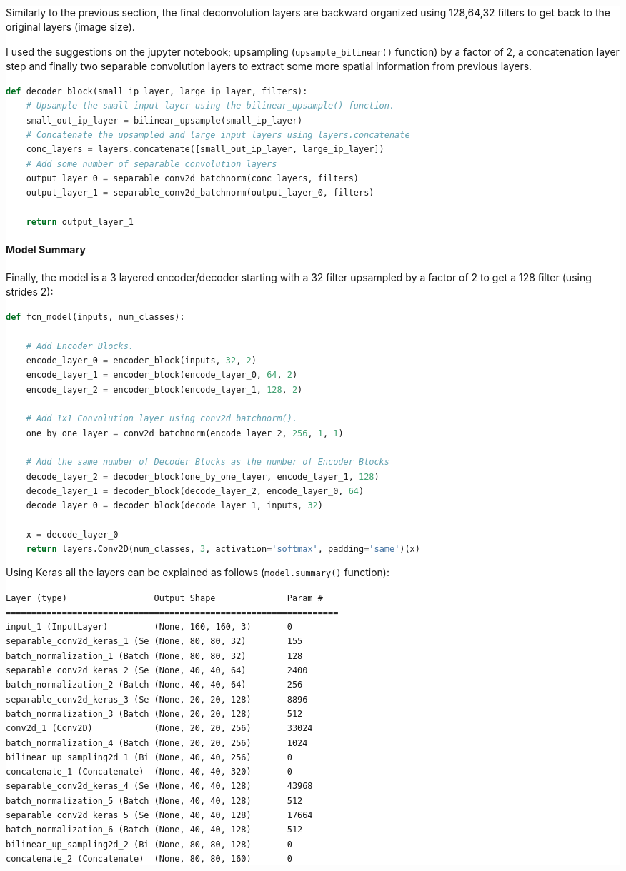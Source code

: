 Similarly to the previous section, the final deconvolution layers are backward organized using 128,64,32 filters to get back to the original layers (image size).

I used the suggestions on the jupyter notebook; upsampling (`upsample_bilinear()` function) by a factor of 2, a concatenation layer step and finally two separable convolution layers to extract some more spatial information from previous layers.

```python
def decoder_block(small_ip_layer, large_ip_layer, filters):
    # Upsample the small input layer using the bilinear_upsample() function.
    small_out_ip_layer = bilinear_upsample(small_ip_layer)
    # Concatenate the upsampled and large input layers using layers.concatenate
    conc_layers = layers.concatenate([small_out_ip_layer, large_ip_layer])
    # Add some number of separable convolution layers
    output_layer_0 = separable_conv2d_batchnorm(conc_layers, filters)
    output_layer_1 = separable_conv2d_batchnorm(output_layer_0, filters)
    
    return output_layer_1
```

#### Model Summary

Finally, the model is a 3 layered encoder/decoder starting with a 32 filter upsampled by a factor of 2 to get a 128 filter (using strides 2):

```python
def fcn_model(inputs, num_classes):

    # Add Encoder Blocks.
    encode_layer_0 = encoder_block(inputs, 32, 2)
    encode_layer_1 = encoder_block(encode_layer_0, 64, 2)
    encode_layer_2 = encoder_block(encode_layer_1, 128, 2)
    
    # Add 1x1 Convolution layer using conv2d_batchnorm().
    one_by_one_layer = conv2d_batchnorm(encode_layer_2, 256, 1, 1)
    
    # Add the same number of Decoder Blocks as the number of Encoder Blocks
    decode_layer_2 = decoder_block(one_by_one_layer, encode_layer_1, 128)
    decode_layer_1 = decoder_block(decode_layer_2, encode_layer_0, 64)
    decode_layer_0 = decoder_block(decode_layer_1, inputs, 32)
    
    x = decode_layer_0
    return layers.Conv2D(num_classes, 3, activation='softmax', padding='same')(x)
```

Using Keras all the layers can be explained as follows (`model.summary()` function):

```
Layer (type)                 Output Shape              Param #   
=================================================================
input_1 (InputLayer)         (None, 160, 160, 3)       0         
separable_conv2d_keras_1 (Se (None, 80, 80, 32)        155       
batch_normalization_1 (Batch (None, 80, 80, 32)        128       
separable_conv2d_keras_2 (Se (None, 40, 40, 64)        2400      
batch_normalization_2 (Batch (None, 40, 40, 64)        256       
separable_conv2d_keras_3 (Se (None, 20, 20, 128)       8896      
batch_normalization_3 (Batch (None, 20, 20, 128)       512       
conv2d_1 (Conv2D)            (None, 20, 20, 256)       33024     
batch_normalization_4 (Batch (None, 20, 20, 256)       1024      
bilinear_up_sampling2d_1 (Bi (None, 40, 40, 256)       0         
concatenate_1 (Concatenate)  (None, 40, 40, 320)       0         
separable_conv2d_keras_4 (Se (None, 40, 40, 128)       43968     
batch_normalization_5 (Batch (None, 40, 40, 128)       512       
separable_conv2d_keras_5 (Se (None, 40, 40, 128)       17664     
batch_normalization_6 (Batch (None, 40, 40, 128)       512       
bilinear_up_sampling2d_2 (Bi (None, 80, 80, 128)       0         
concatenate_2 (Concatenate)  (None, 80, 80, 160)       0         
```

[//]: # (Image References)
[image1]: ./misc_images/train01.png
[image2]: ./misc_images/following_sample.png
[image3]: ./misc_images/patrol_non_target_sample.png
[image4]: ./misc_images/patrol_with_target_sample.png
[image5]: ./misc_images/following_sample.png
[image6]: ./misc_images/simulation01.png
[image7]: ./misc_images/simulation02.png